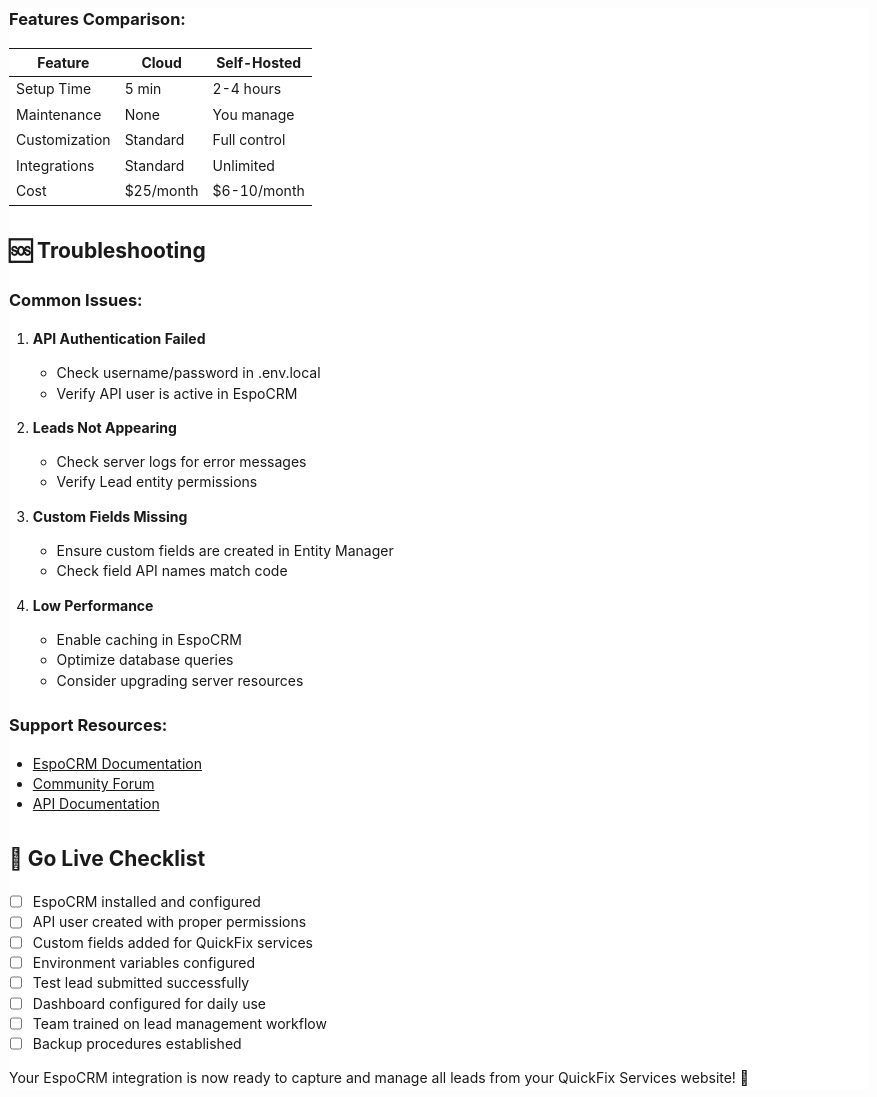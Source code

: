 ### Features Comparison:
| Feature | Cloud | Self-Hosted |
|---------|-------|-------------|
| Setup Time | 5 min | 2-4 hours |
| Maintenance | None | You manage |
| Customization | Standard | Full control |
| Integrations | Standard | Unlimited |
| Cost | $25/month | $6-10/month |

## 🆘 Troubleshooting

### Common Issues:
1. **API Authentication Failed**
   - Check username/password in .env.local
   - Verify API user is active in EspoCRM

2. **Leads Not Appearing**
   - Check server logs for error messages
   - Verify Lead entity permissions

3. **Custom Fields Missing**
   - Ensure custom fields are created in Entity Manager
   - Check field API names match code

4. **Low Performance**
   - Enable caching in EspoCRM
   - Optimize database queries
   - Consider upgrading server resources

### Support Resources:
- [EspoCRM Documentation](https://docs.espocrm.com/)
- [Community Forum](https://forum.espocrm.com/)
- [API Documentation](https://docs.espocrm.com/development/api/)

## 🚀 Go Live Checklist

- [ ] EspoCRM installed and configured
- [ ] API user created with proper permissions
- [ ] Custom fields added for QuickFix services
- [ ] Environment variables configured
- [ ] Test lead submitted successfully
- [ ] Dashboard configured for daily use
- [ ] Team trained on lead management workflow
- [ ] Backup procedures established

Your EspoCRM integration is now ready to capture and manage all leads from your QuickFix Services website! 🎯
